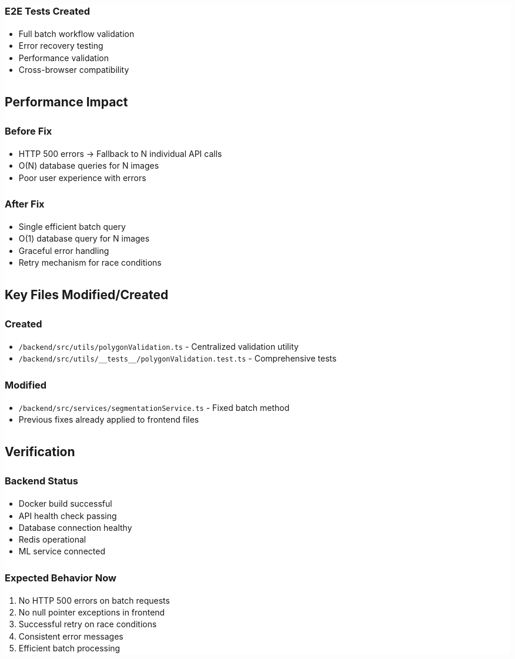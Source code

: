 ### E2E Tests Created

- Full batch workflow validation
- Error recovery testing
- Performance validation
- Cross-browser compatibility

## Performance Impact

### Before Fix

- HTTP 500 errors → Fallback to N individual API calls
- O(N) database queries for N images
- Poor user experience with errors

### After Fix

- Single efficient batch query
- O(1) database query for N images
- Graceful error handling
- Retry mechanism for race conditions

## Key Files Modified/Created

### Created

- `/backend/src/utils/polygonValidation.ts` - Centralized validation utility
- `/backend/src/utils/__tests__/polygonValidation.test.ts` - Comprehensive tests

### Modified

- `/backend/src/services/segmentationService.ts` - Fixed batch method
- Previous fixes already applied to frontend files

## Verification

### Backend Status

- Docker build successful
- API health check passing
- Database connection healthy
- Redis operational
- ML service connected

### Expected Behavior Now

1. No HTTP 500 errors on batch requests
2. No null pointer exceptions in frontend
3. Successful retry on race conditions
4. Consistent error messages
5. Efficient batch processing
